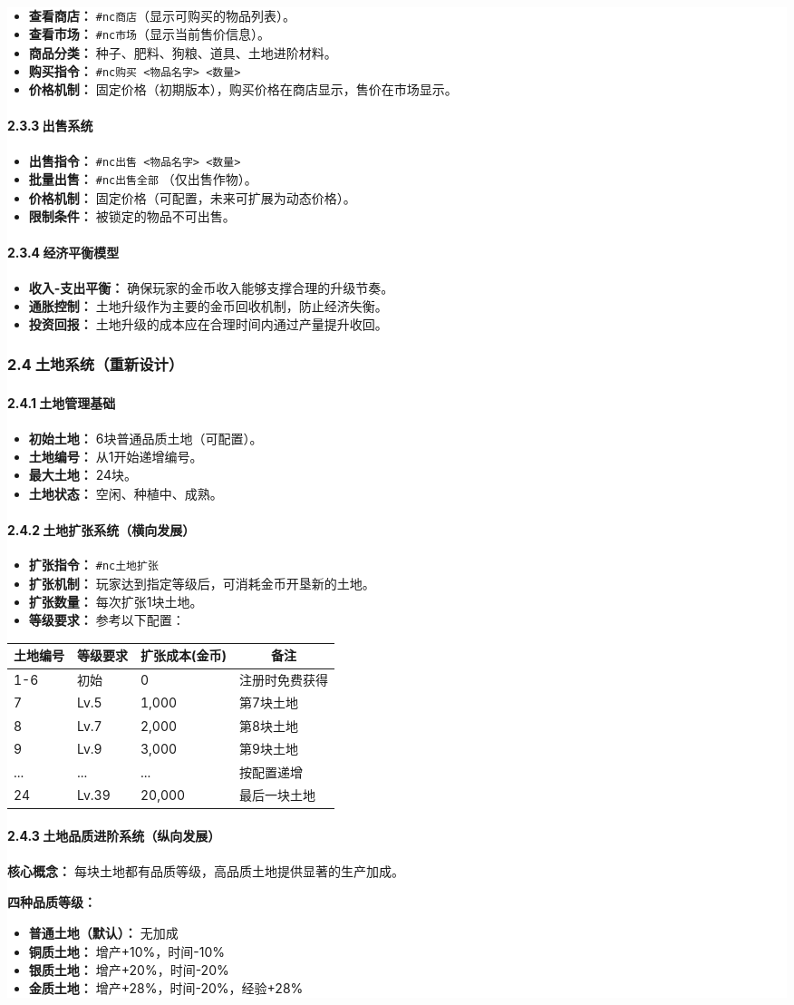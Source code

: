 - **查看商店：** `#nc商店`（显示可购买的物品列表）。
- **查看市场：** `#nc市场`（显示当前售价信息）。
- **商品分类：** 种子、肥料、狗粮、道具、土地进阶材料。
- **购买指令：** `#nc购买 <物品名字> <数量>`
- **价格机制：** 固定价格（初期版本），购买价格在商店显示，售价在市场显示。

#### 2.3.3 出售系统

- **出售指令：** `#nc出售 <物品名字> <数量>`
- **批量出售：** `#nc出售全部` （仅出售作物）。
- **价格机制：** 固定价格（可配置，未来可扩展为动态价格）。
- **限制条件：** 被锁定的物品不可出售。

#### 2.3.4 经济平衡模型

- **收入-支出平衡：** 确保玩家的金币收入能够支撑合理的升级节奏。
- **通胀控制：** 土地升级作为主要的金币回收机制，防止经济失衡。
- **投资回报：** 土地升级的成本应在合理时间内通过产量提升收回。

### 2.4 土地系统（重新设计）

#### 2.4.1 土地管理基础

- **初始土地：** 6块普通品质土地（可配置）。
- **土地编号：** 从1开始递增编号。
- **最大土地：** 24块。
- **土地状态：** 空闲、种植中、成熟。

#### 2.4.2 土地扩张系统（横向发展）

- **扩张指令：** `#nc土地扩张`
- **扩张机制：** 玩家达到指定等级后，可消耗金币开垦新的土地。
- **扩张数量：** 每次扩张1块土地。
- **等级要求：** 参考以下配置：

| 土地编号 | 等级要求 | 扩张成本(金币) | 备注 |
|---------|---------|---------------|------|
| 1-6     | 初始    | 0             | 注册时免费获得 |
| 7       | Lv.5    | 1,000         | 第7块土地 |
| 8       | Lv.7    | 2,000         | 第8块土地 |
| 9       | Lv.9    | 3,000         | 第9块土地 |
| ...     | ...     | ...           | 按配置递增 |
| 24      | Lv.39   | 20,000        | 最后一块土地 |

#### 2.4.3 土地品质进阶系统（纵向发展）

**核心概念：** 每块土地都有品质等级，高品质土地提供显著的生产加成。

**四种品质等级：**
- **普通土地（默认）：** 无加成
- **铜质土地：** 增产+10%，时间-10%
- **银质土地：** 增产+20%，时间-20%
- **金质土地：** 增产+28%，时间-20%，经验+28%
